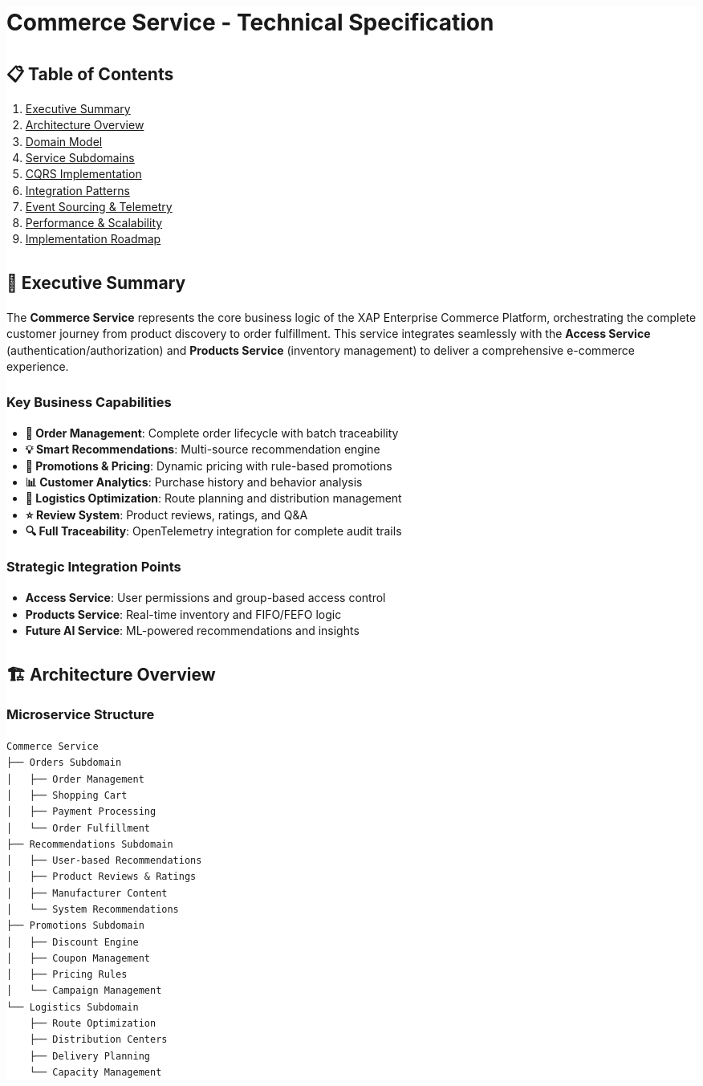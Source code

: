# Commerce Service - Technical Specification

## 📋 Table of Contents

1. [Executive Summary](#executive-summary)
2. [Architecture Overview](#architecture-overview)
3. [Domain Model](#domain-model)
4. [Service Subdomains](#service-subdomains)
5. [CQRS Implementation](#cqrs-implementation)
6. [Integration Patterns](#integration-patterns)
7. [Event Sourcing & Telemetry](#event-sourcing--telemetry)
8. [Performance & Scalability](#performance--scalability)
9. [Implementation Roadmap](#implementation-roadmap)

## 🎯 Executive Summary

The **Commerce Service** represents the core business logic of the XAP Enterprise Commerce Platform, orchestrating the complete customer journey from product discovery to order fulfillment. This service integrates seamlessly with the **Access Service** (authentication/authorization) and **Products Service** (inventory management) to deliver a comprehensive e-commerce experience.

### Key Business Capabilities
- **🛒 Order Management**: Complete order lifecycle with batch traceability
- **💡 Smart Recommendations**: Multi-source recommendation engine
- **🎯 Promotions & Pricing**: Dynamic pricing with rule-based promotions
- **📊 Customer Analytics**: Purchase history and behavior analysis
- **🚚 Logistics Optimization**: Route planning and distribution management
- **⭐ Review System**: Product reviews, ratings, and Q&A
- **🔍 Full Traceability**: OpenTelemetry integration for complete audit trails

### Strategic Integration Points
- **Access Service**: User permissions and group-based access control
- **Products Service**: Real-time inventory and FIFO/FEFO logic
- **Future AI Service**: ML-powered recommendations and insights

## 🏗️ Architecture Overview

### Microservice Structure
```
Commerce Service
├── Orders Subdomain
│   ├── Order Management
│   ├── Shopping Cart
│   ├── Payment Processing
│   └── Order Fulfillment
├── Recommendations Subdomain
│   ├── User-based Recommendations
│   ├── Product Reviews & Ratings
│   ├── Manufacturer Content
│   └── System Recommendations
├── Promotions Subdomain
│   ├── Discount Engine
│   ├── Coupon Management
│   ├── Pricing Rules
│   └── Campaign Management
└── Logistics Subdomain
    ├── Route Optimization
    ├── Distribution Centers
    ├── Delivery Planning
    └── Capacity Management
```